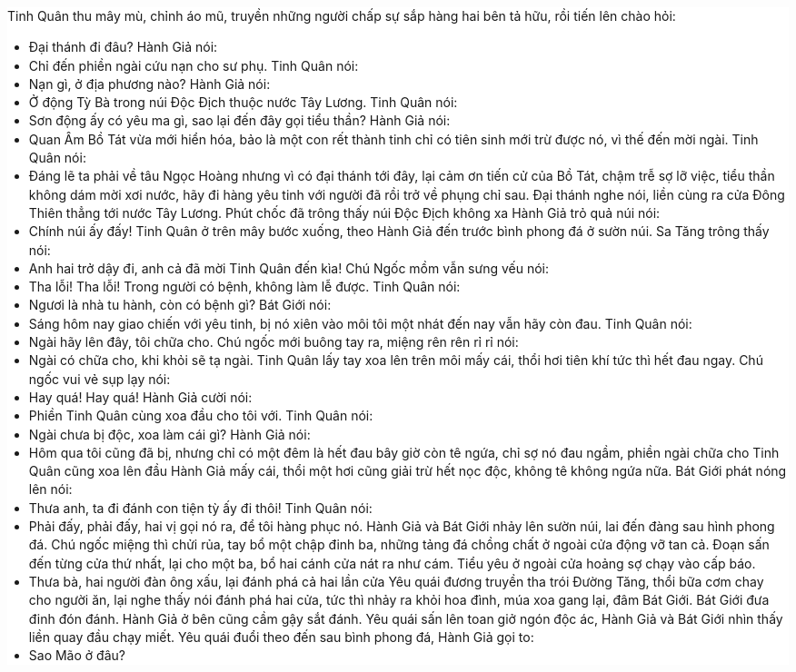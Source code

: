 Tinh Quân thu mây mù, chỉnh áo mũ, truyền những người chấp sự sắp hàng hai bên tả hữu, rồi tiến lên chào hỏi:
- Đại thánh đi đâu?
Hành Giả nói:
- Chỉ đến phiền ngài cứu nạn cho sư phụ.
Tinh Quân nói:
- Nạn gì, ở địa phương nào?
Hành Giả nói:
- Ở động Tỳ Bà trong núi Độc Địch thuộc nước Tây Lương.
Tinh Quân nói:
- Sơn động ấy có yêu ma gì, sao lại đến đây gọi tiểu thần?
Hành Giả nói:
- Quan Âm Bồ Tát vừa mới hiển hóa, bảo là một con rết thành tinh chỉ có tiên sinh mới trừ được nó, vì thế đến mời ngài.
Tinh Quân nói:
- Đáng lẽ ta phải về tâu Ngọc Hoàng nhưng vì có đại thánh tới đây, lại cảm ơn tiến cử của Bồ Tát, chậm trễ sợ lỡ việc, tiểu thần không dám mời xơi nước, hãy đi hàng yêu tinh với người đã rồi trở về phụng chỉ sau.
Đại thánh nghe nói, liền cùng ra cửa Đông Thiên thẳng tới nước Tây Lương. Phút chốc đã trông thấy núi Độc Địch không xa Hành Giả trỏ quả núi nói:
- Chính núi ấy đấy!
Tinh Quân ở trên mây bước xuống, theo Hành Giả đến trước bình phong đá ở sườn núi.
Sa Tăng trông thấy nói:
- Anh hai trở dậy đi, anh cả đã mời Tinh Quân đến kìa!
Chú Ngốc mồm vẫn sưng vếu nói:
- Tha lỗi! Tha lỗi! Trong người có bệnh, không làm lễ được.
Tinh Quân nói:
- Ngươi là nhà tu hành, còn có bệnh gì?
Bát Giới nói:
- Sáng hôm nay giao chiến với yêu tinh, bị nó xiên vào môi tôi một nhát đến nay vẫn hãy còn đau.
Tinh Quân nói:
- Ngài hãy lên đây, tôi chữa cho.
Chú ngốc mới buông tay ra, miệng rên rên rỉ rỉ nói:
- Ngài có chữa cho, khi khỏi sẽ tạ ngài.
Tinh Quân lấy tay xoa lên trên môi mấy cái, thổi hơi tiên khí tức thì hết đau ngay. Chú ngốc vui vẻ sụp lạy nói:
- Hay quá! Hay quá!
Hành Giả cười nói:
- Phiền Tinh Quân cùng xoa đầu cho tôi với.
Tinh Quân nói:
- Ngài chưa bị độc, xoa làm cái gì?
Hành Giả nói:
- Hôm qua tôi cũng đã bị, nhưng chỉ có một đêm là hết đau bây giờ còn tê ngứa, chỉ sợ nó đau ngầm, phiền ngài chữa cho
Tinh Quân cũng xoa lên đầu Hành Giả mấy cái, thổi một hơi cũng giải trừ hết nọc độc, không tê không ngứa nữa.
Bát Giới phát nóng lên nói:
- Thưa anh, ta đi đánh con tiện tỳ ấy đi thôi!
Tinh Quân nói:
- Phải đấy, phải đấy, hai vị gọi nó ra, để tôi hàng phục nó.
Hành Giả và Bát Giới nhảy lên sườn núi, lai đến đàng sau hình phong đá. Chú ngốc miệng thì chửi rủa, tay bổ một chập đinh ba, những tảng đá chồng chất ở ngoài cửa động vỡ tan cả. Đoạn sấn đến từng cửa thứ nhất, lại cho một ba, bổ hai cánh cửa nát ra như cám. Tiểu yêu ở ngoài cửa hoảng sợ chạy vào cấp báo.
- Thưa bà, hai người đàn ông xấu, lại đánh phá cả hai lần cửa
Yêu quái đương truyền tha trói Đường Tăng, thổi bữa cơm chay cho người ăn, lại nghe thấy nói đánh phá hai cửa, tức thì nhảy ra khỏi hoa đình, múa xoa gang lại, đâm Bát Giới. Bát Giới đưa đinh đón đánh. Hành Giả ở bên cũng cầm gậy sắt đánh. Yêu quái sấn lên toan giở ngón độc ác, Hành Giả và Bát Giới nhìn thấy liền quay đầu chạy miết.
Yêu quái đuổi theo đến sau bình phong đá, Hành Giả gọi to:
- Sao Mão ở đâu?